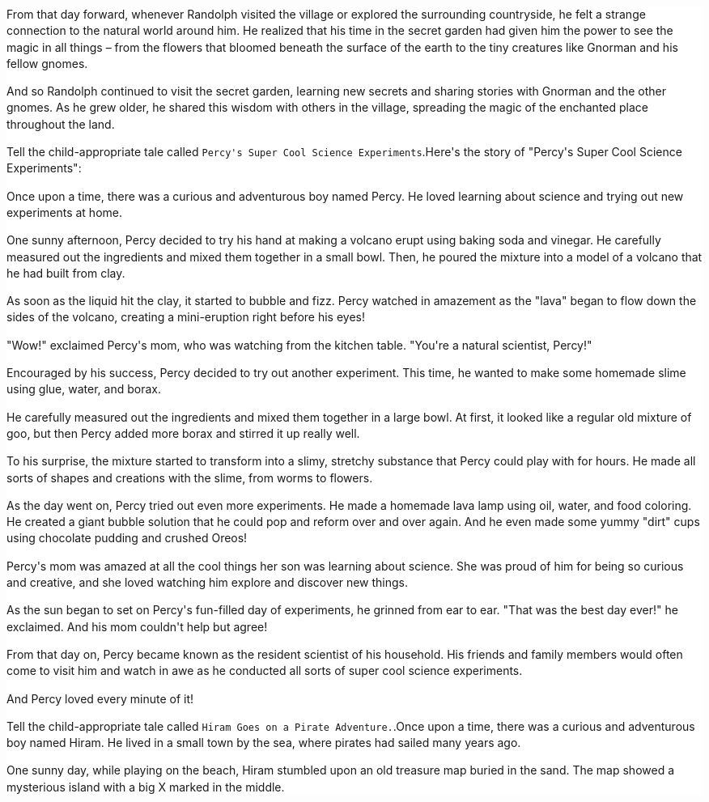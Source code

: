 From that day forward, whenever Randolph visited the village or explored the surrounding countryside, he felt a strange connection to the natural world around him. He realized that his time in the secret garden had given him the power to see the magic in all things – from the flowers that bloomed beneath the surface of the earth to the tiny creatures like Gnorman and his fellow gnomes.

And so Randolph continued to visit the secret garden, learning new secrets and sharing stories with Gnorman and the other gnomes. As he grew older, he shared this wisdom with others in the village, spreading the magic of the enchanted place throughout the land.<end>

Tell the child-appropriate tale called `Percy's Super Cool Science Experiments`.<start>Here's the story of "Percy's Super Cool Science Experiments":

Once upon a time, there was a curious and adventurous boy named Percy. He loved learning about science and trying out new experiments at home.

One sunny afternoon, Percy decided to try his hand at making a volcano erupt using baking soda and vinegar. He carefully measured out the ingredients and mixed them together in a small bowl. Then, he poured the mixture into a model of a volcano that he had built from clay.

As soon as the liquid hit the clay, it started to bubble and fizz. Percy watched in amazement as the "lava" began to flow down the sides of the volcano, creating a mini-eruption right before his eyes!

"Wow!" exclaimed Percy's mom, who was watching from the kitchen table. "You're a natural scientist, Percy!"

Encouraged by his success, Percy decided to try out another experiment. This time, he wanted to make some homemade slime using glue, water, and borax.

He carefully measured out the ingredients and mixed them together in a large bowl. At first, it looked like a regular old mixture of goo, but then Percy added more borax and stirred it up really well.

To his surprise, the mixture started to transform into a slimy, stretchy substance that Percy could play with for hours. He made all sorts of shapes and creations with the slime, from worms to flowers.

As the day went on, Percy tried out even more experiments. He made a homemade lava lamp using oil, water, and food coloring. He created a giant bubble solution that he could pop and reform over and over again. And he even made some yummy "dirt" cups using chocolate pudding and crushed Oreos!

Percy's mom was amazed at all the cool things her son was learning about science. She was proud of him for being so curious and creative, and she loved watching him explore and discover new things.

As the sun began to set on Percy's fun-filled day of experiments, he grinned from ear to ear. "That was the best day ever!" he exclaimed. And his mom couldn't help but agree!

From that day on, Percy became known as the resident scientist of his household. His friends and family members would often come to visit him and watch in awe as he conducted all sorts of super cool science experiments.

And Percy loved every minute of it!<end>

Tell the child-appropriate tale called `Hiram Goes on a Pirate Adventure.`.<start>Once upon a time, there was a curious and adventurous boy named Hiram. He lived in a small town by the sea, where pirates had sailed many years ago.

One sunny day, while playing on the beach, Hiram stumbled upon an old treasure map buried in the sand. The map showed a mysterious island with a big X marked in the middle.
